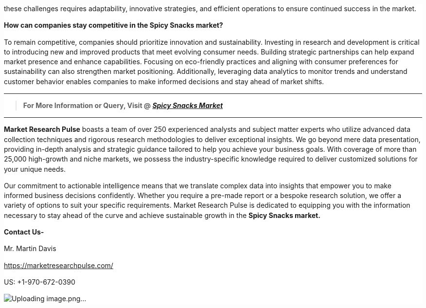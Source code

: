 these challenges requires adaptability, innovative strategies, and efficient operations to ensure continued success in the market.</p><p><strong>How can companies stay competitive in the Spicy Snacks market?</strong></p><p>To remain competitive, companies should prioritize innovation and sustainability. Investing in research and development is critical to introducing new and improved products that meet evolving consumer needs. Building strategic partnerships can help expand market presence and enhance capabilities. Focusing on eco-friendly practices and aligning with consumer preferences for sustainability can also strengthen market positioning. Additionally, leveraging data analytics to monitor trends and understand customer behavior enables companies to make informed decisions and stay ahead of market shifts.</p><hr /><blockquote><p><strong>For More Information or Query, Visit @&nbsp;<em><a href="https://marketresearchpulse.com/report/10535/spicy-snacks-market?utm_source=Linkedin&utm_medium=0117">Spicy Snacks Market</a></em></strong></p></blockquote><hr /><p><strong>Market Research Pulse</strong> boasts a team of over 250 experienced analysts and subject matter experts who utilize advanced data collection techniques and rigorous research methodologies to deliver exceptional insights. We go beyond mere data presentation, providing in-depth analysis and strategic guidance tailored to help you achieve your business goals. With coverage of more than 25,000 high-growth and niche markets, we possess the industry-specific knowledge required to deliver customized solutions for your unique needs.</p><p>Our commitment to actionable intelligence means that we translate complex data into insights that empower you to make informed business decisions confidently. Whether you require a pre-made report or a bespoke research solution, we offer a variety of options to suit your specific requirements. Market Research Pulse is dedicated to equipping you with the information necessary to stay ahead of the curve and achieve sustainable growth in the <strong>Spicy Snacks market.</strong></p><p><strong>Contact Us-</strong></p><p>Mr. Martin Davis</p><p>https://marketresearchpulse.com/</p><p>US: +1-970-672-0390</p>
![Uploading image.png…]()
